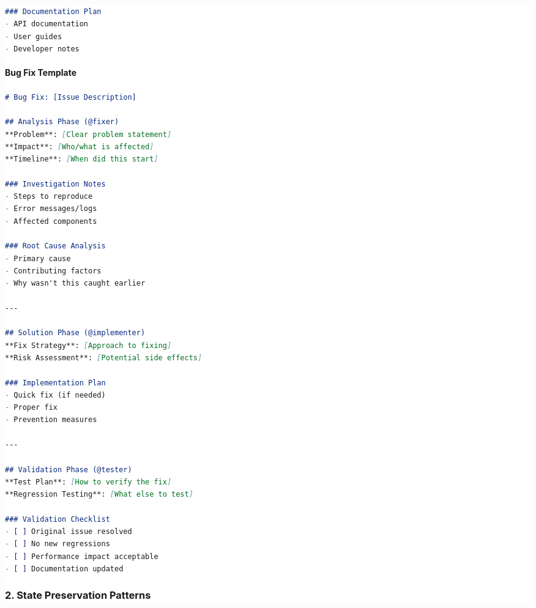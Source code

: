 ```markdown
### Documentation Plan
- API documentation
- User guides
- Developer notes
```

#### Bug Fix Template
```markdown
# Bug Fix: [Issue Description]

## Analysis Phase (@fixer)
**Problem**: [Clear problem statement]
**Impact**: [Who/what is affected]
**Timeline**: [When did this start]

### Investigation Notes
- Steps to reproduce
- Error messages/logs
- Affected components

### Root Cause Analysis
- Primary cause
- Contributing factors
- Why wasn't this caught earlier

---

## Solution Phase (@implementer)
**Fix Strategy**: [Approach to fixing]
**Risk Assessment**: [Potential side effects]

### Implementation Plan
- Quick fix (if needed)
- Proper fix
- Prevention measures

---

## Validation Phase (@tester)
**Test Plan**: [How to verify the fix]
**Regression Testing**: [What else to test]

### Validation Checklist
- [ ] Original issue resolved
- [ ] No new regressions
- [ ] Performance impact acceptable
- [ ] Documentation updated
```

### 2. State Preservation Patterns
